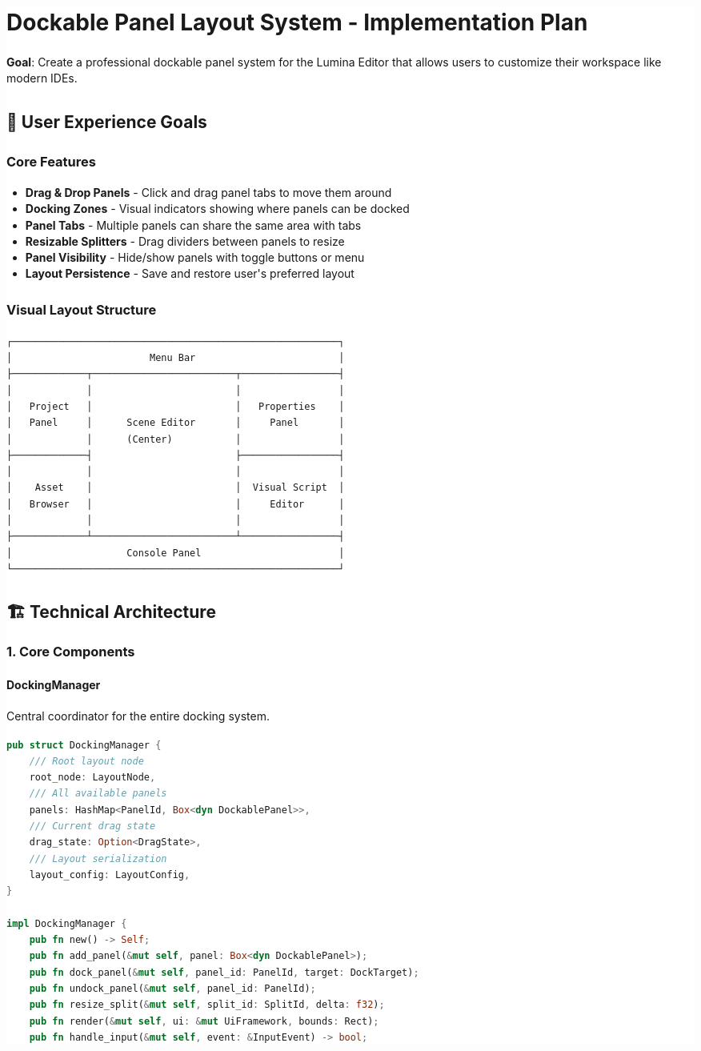 # Dockable Panel Layout System - Implementation Plan

**Goal**: Create a professional dockable panel system for the Lumina Editor that allows users to customize their workspace like modern IDEs.

## 🎯 User Experience Goals

### Core Features
- **Drag & Drop Panels** - Click and drag panel tabs to move them around
- **Docking Zones** - Visual indicators showing where panels can be docked
- **Panel Tabs** - Multiple panels can share the same area with tabs
- **Resizable Splitters** - Drag dividers between panels to resize
- **Panel Visibility** - Hide/show panels with toggle buttons or menu
- **Layout Persistence** - Save and restore user's preferred layout

### Visual Layout Structure
```
┌─────────────────────────────────────────────────────────┐
│                        Menu Bar                         │
├─────────────┬─────────────────────────┬─────────────────┤
│             │                         │                 │
│   Project   │                         │   Properties    │
│   Panel     │      Scene Editor       │     Panel       │
│             │      (Center)           │                 │
├─────────────┤                         ├─────────────────┤
│             │                         │                 │
│    Asset    │                         │  Visual Script  │
│   Browser   │                         │     Editor      │
│             │                         │                 │
├─────────────┴─────────────────────────┴─────────────────┤
│                    Console Panel                        │
└─────────────────────────────────────────────────────────┘
```

## 🏗️ Technical Architecture

### 1. Core Components

#### DockingManager
Central coordinator for the entire docking system.

```rust
pub struct DockingManager {
    /// Root layout node
    root_node: LayoutNode,
    /// All available panels
    panels: HashMap<PanelId, Box<dyn DockablePanel>>,
    /// Current drag state
    drag_state: Option<DragState>,
    /// Layout serialization
    layout_config: LayoutConfig,
}

impl DockingManager {
    pub fn new() -> Self;
    pub fn add_panel(&mut self, panel: Box<dyn DockablePanel>);
    pub fn dock_panel(&mut self, panel_id: PanelId, target: DockTarget);
    pub fn undock_panel(&mut self, panel_id: PanelId);
    pub fn resize_split(&mut self, split_id: SplitId, delta: f32);
    pub fn render(&mut self, ui: &mut UiFramework, bounds: Rect);
    pub fn handle_input(&mut self, event: &InputEvent) -> bool;
```